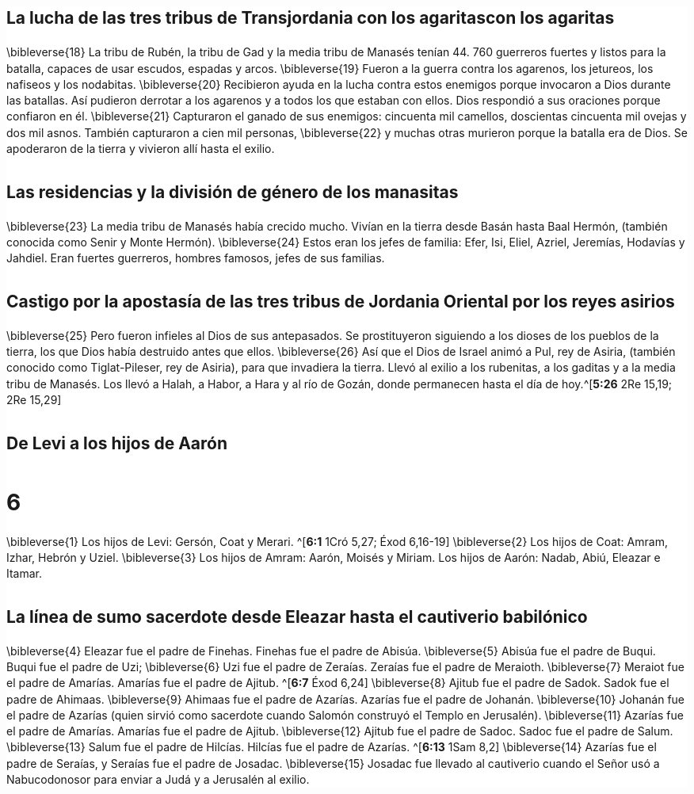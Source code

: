 ## La lucha de las tres tribus de Transjordania con los agaritascon los agaritas
\bibleverse{18} La tribu de Rubén, la tribu de Gad y la media tribu de Manasés tenían 44. 760 guerreros fuertes y listos para la batalla, capaces de usar escudos, espadas y arcos. \bibleverse{19} Fueron a la guerra contra los agarenos, los jetureos, los nafiseos y los nodabitas. \bibleverse{20} Recibieron ayuda en la lucha contra estos enemigos porque invocaron a Dios durante las batallas. Así pudieron derrotar a los agarenos y a todos los que estaban con ellos. Dios respondió a sus oraciones porque confiaron en él. \bibleverse{21} Capturaron el ganado de sus enemigos: cincuenta mil camellos, doscientas cincuenta mil ovejas y dos mil asnos. También capturaron a cien mil personas, \bibleverse{22} y muchas otras murieron porque la batalla era de Dios. Se apoderaron de la tierra y vivieron allí hasta el exilio. 

## Las residencias y la división de género de los manasitas
\bibleverse{23} La media tribu de Manasés había crecido mucho. Vivían en la tierra desde Basán hasta Baal Hermón, (también conocida como Senir y Monte Hermón). \bibleverse{24} Estos eran los jefes de familia: Efer, Isi, Eliel, Azriel, Jeremías, Hodavías y Jahdiel. Eran fuertes guerreros, hombres famosos, jefes de sus familias. 

## Castigo por la apostasía de las tres tribus de Jordania Oriental por los reyes asirios
\bibleverse{25} Pero fueron infieles al Dios de sus antepasados. Se prostituyeron siguiendo a los dioses de los pueblos de la tierra, los que Dios había destruido antes que ellos. \bibleverse{26} Así que el Dios de Israel animó a Pul, rey de Asiria, (también conocido como Tiglat-Pileser, rey de Asiria), para que invadiera la tierra. Llevó al exilio a los rubenitas, a los gaditas y a la media tribu de Manasés. Los llevó a Halah, a Habor, a Hara y al río de Gozán, donde permanecen hasta el día de hoy.^[**5:26** 2Re 15,19; 2Re 15,29] 


## De Levi a los hijos de Aarón
# 6 
\bibleverse{1} Los hijos de Levi: Gersón, Coat y Merari. ^[**6:1** 1Cró 5,27; Éxod 6,16-19] \bibleverse{2} Los hijos de Coat: Amram, Izhar, Hebrón y Uziel. \bibleverse{3} Los hijos de Amram: Aarón, Moisés y Miriam. Los hijos de Aarón: Nadab, Abiú, Eleazar e Itamar. 


## La línea de sumo sacerdote desde Eleazar hasta el cautiverio babilónico
\bibleverse{4} Eleazar fue el padre de Finehas. Finehas fue el padre de Abisúa. \bibleverse{5} Abisúa fue el padre de Buqui. Buqui fue el padre de Uzi; \bibleverse{6} Uzi fue el padre de Zeraías. Zeraías fue el padre de Meraioth. \bibleverse{7} Meraiot fue el padre de Amarías. Amarías fue el padre de Ajitub. ^[**6:7** Éxod 6,24] \bibleverse{8} Ajitub fue el padre de Sadok. Sadok fue el padre de Ahimaas. \bibleverse{9} Ahimaas fue el padre de Azarías. Azarías fue el padre de Johanán. \bibleverse{10} Johanán fue el padre de Azarías (quien sirvió como sacerdote cuando Salomón construyó el Templo en Jerusalén). \bibleverse{11} Azarías fue el padre de Amarías. Amarías fue el padre de Ajitub. \bibleverse{12} Ajitub fue el padre de Sadoc. Sadoc fue el padre de Salum. \bibleverse{13} Salum fue el padre de Hilcías. Hilcías fue el padre de Azarías. ^[**6:13** 1Sam 8,2] \bibleverse{14} Azarías fue el padre de Seraías, y Seraías fue el padre de Josadac. \bibleverse{15} Josadac fue llevado al cautiverio cuando el Señor usó a Nabucodonosor para enviar a Judá y a Jerusalén al exilio. 
 